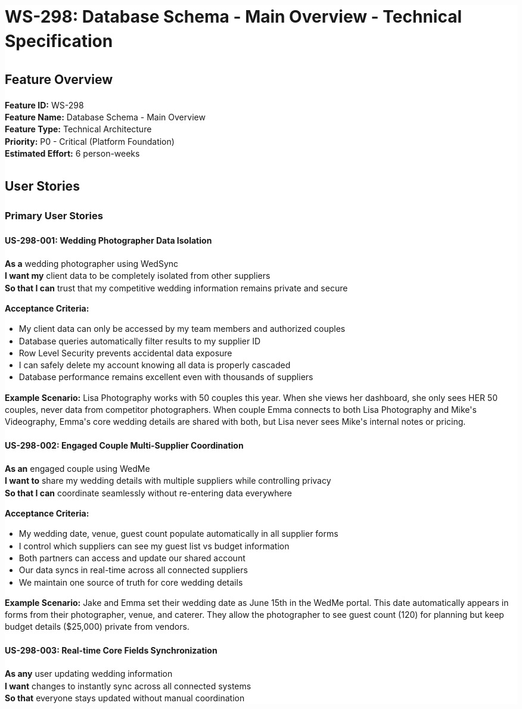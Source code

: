 # WS-298: Database Schema - Main Overview - Technical Specification

## Feature Overview
**Feature ID:** WS-298  
**Feature Name:** Database Schema - Main Overview  
**Feature Type:** Technical Architecture  
**Priority:** P0 - Critical (Platform Foundation)  
**Estimated Effort:** 6 person-weeks  

## User Stories

### Primary User Stories

#### US-298-001: Wedding Photographer Data Isolation
**As a** wedding photographer using WedSync  
**I want my** client data to be completely isolated from other suppliers  
**So that I can** trust that my competitive wedding information remains private and secure

**Acceptance Criteria:**
- My client data can only be accessed by my team members and authorized couples
- Database queries automatically filter results to my supplier ID
- Row Level Security prevents accidental data exposure
- I can safely delete my account knowing all data is properly cascaded
- Database performance remains excellent even with thousands of suppliers

**Example Scenario:**
Lisa Photography works with 50 couples this year. When she views her dashboard, she only sees HER 50 couples, never data from competitor photographers. When couple Emma connects to both Lisa Photography and Mike's Videography, Emma's core wedding details are shared with both, but Lisa never sees Mike's internal notes or pricing.

#### US-298-002: Engaged Couple Multi-Supplier Coordination
**As an** engaged couple using WedMe  
**I want to** share my wedding details with multiple suppliers while controlling privacy  
**So that I can** coordinate seamlessly without re-entering data everywhere

**Acceptance Criteria:**
- My wedding date, venue, guest count populate automatically in all supplier forms
- I control which suppliers can see my guest list vs budget information
- Both partners can access and update our shared account
- Our data syncs in real-time across all connected suppliers
- We maintain one source of truth for core wedding details

**Example Scenario:**
Jake and Emma set their wedding date as June 15th in the WedMe portal. This date automatically appears in forms from their photographer, venue, and caterer. They allow the photographer to see guest count (120) for planning but keep budget details ($25,000) private from vendors.

#### US-298-003: Real-time Core Fields Synchronization
**As any** user updating wedding information  
**I want** changes to instantly sync across all connected systems  
**So that** everyone stays updated without manual coordination
